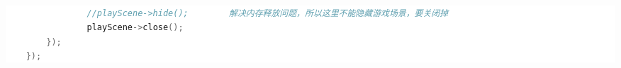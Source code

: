 ```c++
                //playScene->hide();        解决内存释放问题，所以这里不能隐藏游戏场景，要关闭掉
                playScene->close();
        });
	});
```
